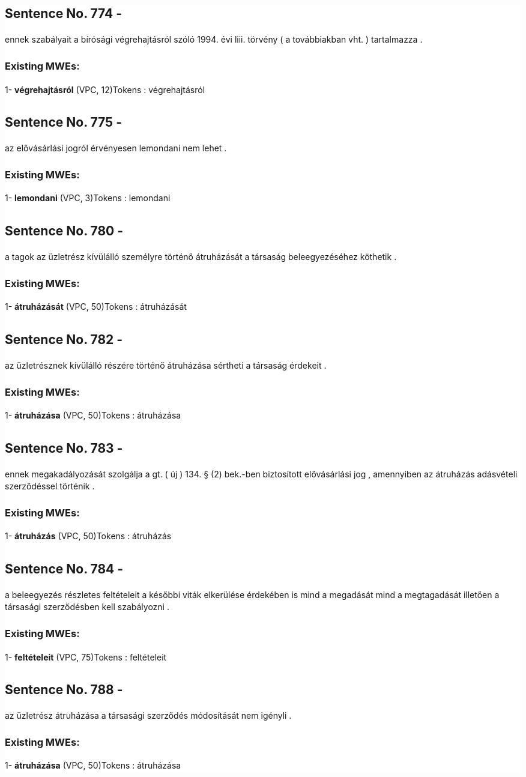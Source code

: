## Sentence No. 774 - 
ennek szabályait a bírósági végrehajtásról szóló 1994. évi liii. törvény ( a továbbiakban vht. ) tartalmazza . 
### Existing MWEs: 
1- **végrehajtásról** (VPC, 12)Tokens : 
végrehajtásról

## Sentence No. 775 - 
az elővásárlási jogról érvényesen lemondani nem lehet . 
### Existing MWEs: 
1- **lemondani** (VPC, 3)Tokens : 
lemondani

## Sentence No. 780 - 
a tagok az üzletrész kívülálló személyre történő átruházását a társaság beleegyezéséhez köthetik . 
### Existing MWEs: 
1- **átruházását** (VPC, 50)Tokens : 
átruházását

## Sentence No. 782 - 
az üzletrésznek kívülálló részére történő átruházása sértheti a társaság érdekeit . 
### Existing MWEs: 
1- **átruházása** (VPC, 50)Tokens : 
átruházása

## Sentence No. 783 - 
ennek megakadályozását szolgálja a gt. ( új ) 134. § (2) bek.-ben biztosított elővásárlási jog , amennyiben az átruházás adásvételi szerződéssel történik . 
### Existing MWEs: 
1- **átruházás** (VPC, 50)Tokens : 
átruházás

## Sentence No. 784 - 
a beleegyezés részletes feltételeit a későbbi viták elkerülése érdekében is mind a megadását mind a megtagadását illetően a társasági szerződésben kell szabályozni . 
### Existing MWEs: 
1- **feltételeit** (VPC, 75)Tokens : 
feltételeit

## Sentence No. 788 - 
az üzletrész átruházása a társasági szerződés módosítását nem igényli . 
### Existing MWEs: 
1- **átruházása** (VPC, 50)Tokens : 
átruházása
